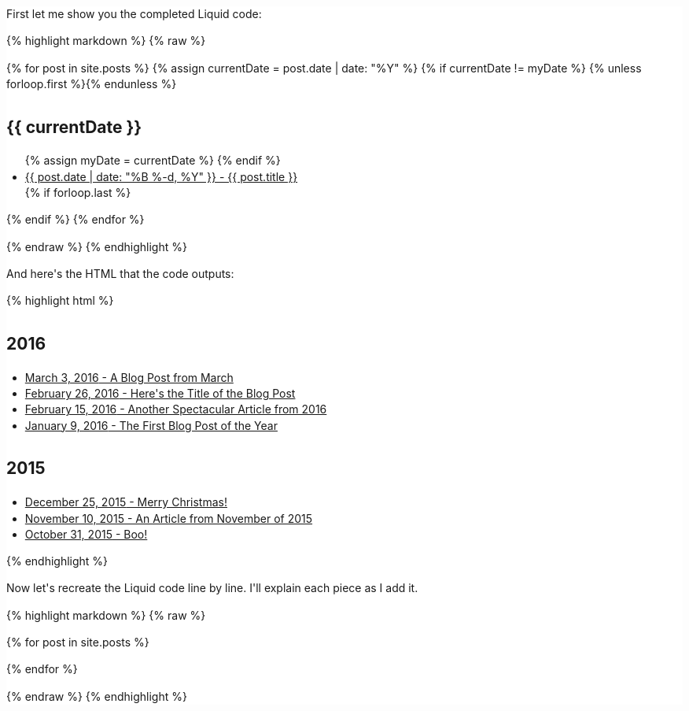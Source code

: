 First let me show you the completed Liquid code:

{% highlight markdown %}
{% raw %}
<section class="archive-post-list">

   {% for post in site.posts %}
       {% assign currentDate = post.date | date: "%Y" %}
       {% if currentDate != myDate %}
           {% unless forloop.first %}</ul>{% endunless %}
           <h1>{{ currentDate }}</h1>
           <ul>
           {% assign myDate = currentDate %}
       {% endif %}
       <li><a href="{{ post.url }}"><span>{{ post.date | date: "%B %-d, %Y" }}</span> - {{ post.title }}</a></li>
       {% if forloop.last %}</ul>{% endif %}
   {% endfor %}

</section>
{% endraw %} 
{% endhighlight %}

And here's the HTML that the code outputs:

{% highlight html %}
<section class="archive-post-list">
    <h1>2016</h1>
    <ul>
        <li><a href="#"><span class="post-meta">March 3, 2016</span> - A Blog Post from March</a></li>
        <li><a href="#"><span class="post-meta">February 26, 2016</span> - Here's the Title of the Blog Post</a></li>
        <li><a href="#"><span class="post-meta">February 15, 2016</span> - Another Spectacular Article from 2016</a></li>
        <li><a href="#"><span class="post-meta">January 9, 2016</span> - The First Blog Post of the Year</a></li>
    </ul>
    <h1>2015</h1>
    <ul>
        <li><a href="#"><span class="post-meta">December 25, 2015</span> - Merry Christmas!</a></li>
        <li><a href="#"><span class="post-meta">November 10, 2015</span> - An Article from November of 2015</a></li>
        <li><a href="#"><span class="post-meta">October 31, 2015</span> - Boo!</a></li>
    </ul>
</section>
{% endhighlight %}

Now let's recreate the Liquid code line by line. I'll explain each piece as I add it.

{% highlight markdown %}
{% raw %}
<section class="archive-post-list">

   {% for post in site.posts %}

   {% endfor %}

</section>
{% endraw %} 
{% endhighlight %}
